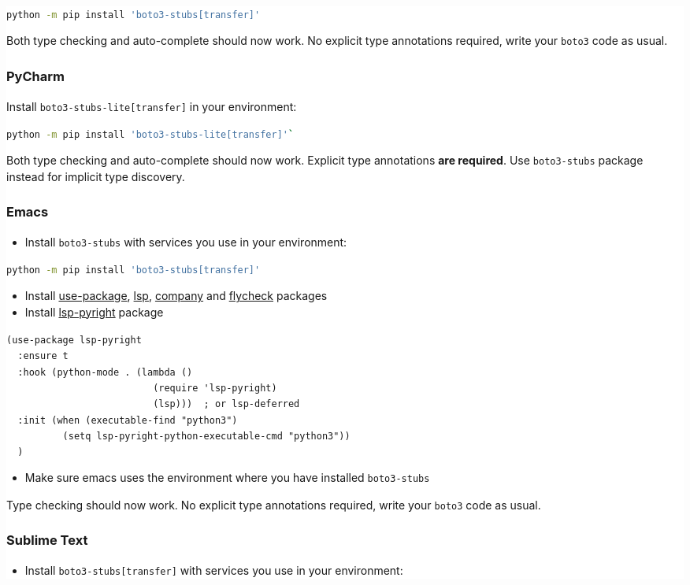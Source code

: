 ```bash
python -m pip install 'boto3-stubs[transfer]'
```

Both type checking and auto-complete should now work. No explicit type
annotations required, write your `boto3` code as usual.

<a id="pycharm"></a>

### PyCharm

Install `boto3-stubs-lite[transfer]` in your environment:

```bash
python -m pip install 'boto3-stubs-lite[transfer]'`
```

Both type checking and auto-complete should now work. Explicit type annotations
**are required**. Use `boto3-stubs` package instead for implicit type
discovery.

<a id="emacs"></a>

### Emacs

- Install `boto3-stubs` with services you use in your environment:

```bash
python -m pip install 'boto3-stubs[transfer]'
```

- Install [use-package](https://github.com/jwiegley/use-package),
  [lsp](https://github.com/emacs-lsp/lsp-mode/),
  [company](https://github.com/company-mode/company-mode) and
  [flycheck](https://github.com/flycheck/flycheck) packages
- Install [lsp-pyright](https://github.com/emacs-lsp/lsp-pyright) package

```elisp
(use-package lsp-pyright
  :ensure t
  :hook (python-mode . (lambda ()
                          (require 'lsp-pyright)
                          (lsp)))  ; or lsp-deferred
  :init (when (executable-find "python3")
          (setq lsp-pyright-python-executable-cmd "python3"))
  )
```

- Make sure emacs uses the environment where you have installed `boto3-stubs`

Type checking should now work. No explicit type annotations required, write
your `boto3` code as usual.

<a id="sublime-text"></a>

### Sublime Text

- Install `boto3-stubs[transfer]` with services you use in your environment:
